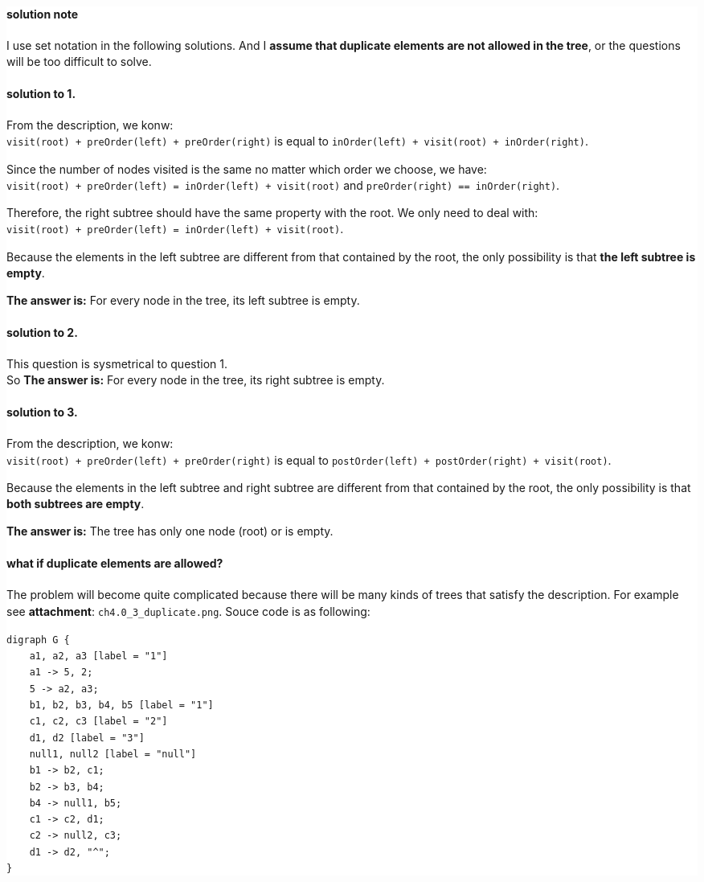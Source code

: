 #### solution note
I use set notation in the following solutions. And I **assume that duplicate elements are not allowed in the tree**, or the questions will be too difficult to solve.

#### solution to 1.
From the description, we konw:  
`visit(root) + preOrder(left) + preOrder(right)` is equal to `inOrder(left) + visit(root) + inOrder(right)`.

Since the number of nodes visited is the same no matter which order we choose, we have:  
`visit(root) + preOrder(left) = inOrder(left) + visit(root)` and `preOrder(right) == inOrder(right)`.

Therefore, the right subtree should have the same property with the root. We only need to deal with:  
`visit(root) + preOrder(left) = inOrder(left) + visit(root)`.

Because the elements in the left subtree are different from that contained by the root, the only possibility is that **the left subtree is empty**.

**The answer is:** For every node in the tree, its left subtree is empty.

#### solution to 2.
This question is sysmetrical to question 1.  
So **The answer is:** For every node in the tree, its right subtree is empty.

#### solution to 3.
From the description, we konw:  
`visit(root) + preOrder(left) + preOrder(right)` is equal to `postOrder(left) + postOrder(right) + visit(root)`.

Because the elements in the left subtree and right subtree are different from that contained by the root, the only possibility is that **both subtrees are empty**.

**The answer is:** The tree has only one node (root) or is empty.

#### what if duplicate elements are allowed?
The problem will become quite complicated because there will be many kinds of trees that satisfy the description. For example see **attachment**: `ch4.0_3_duplicate.png`. Souce code is as following:
```
digraph G {
    a1, a2, a3 [label = "1"]
    a1 -> 5, 2;
    5 -> a2, a3;
    b1, b2, b3, b4, b5 [label = "1"]
    c1, c2, c3 [label = "2"]
    d1, d2 [label = "3"]
    null1, null2 [label = "null"]
    b1 -> b2, c1;
    b2 -> b3, b4;
    b4 -> null1, b5;
    c1 -> c2, d1;
    c2 -> null2, c3;
    d1 -> d2, "^";
}
```
